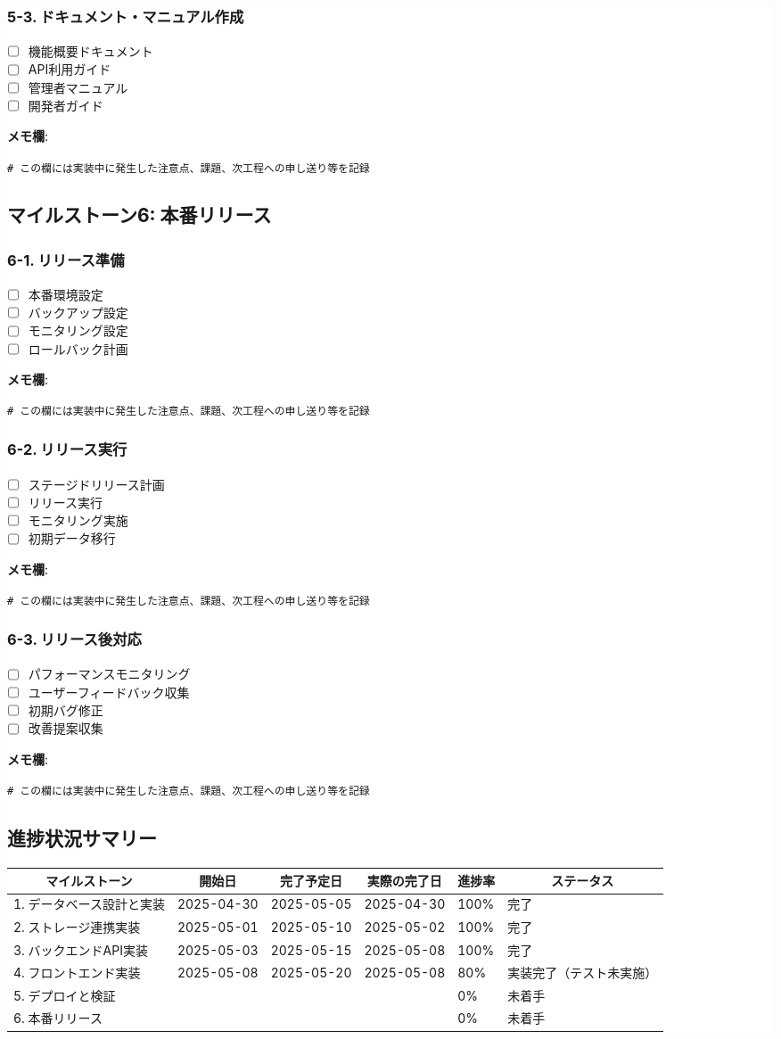 ### 5-3. ドキュメント・マニュアル作成

- [ ] 機能概要ドキュメント
- [ ] API利用ガイド
- [ ] 管理者マニュアル
- [ ] 開発者ガイド

**メモ欄**:
```
# この欄には実装中に発生した注意点、課題、次工程への申し送り等を記録
```

## マイルストーン6: 本番リリース

### 6-1. リリース準備

- [ ] 本番環境設定
- [ ] バックアップ設定
- [ ] モニタリング設定
- [ ] ロールバック計画

**メモ欄**:
```
# この欄には実装中に発生した注意点、課題、次工程への申し送り等を記録
```

### 6-2. リリース実行

- [ ] ステージドリリース計画
- [ ] リリース実行
- [ ] モニタリング実施
- [ ] 初期データ移行

**メモ欄**:
```
# この欄には実装中に発生した注意点、課題、次工程への申し送り等を記録
```

### 6-3. リリース後対応

- [ ] パフォーマンスモニタリング
- [ ] ユーザーフィードバック収集
- [ ] 初期バグ修正
- [ ] 改善提案収集

**メモ欄**:
```
# この欄には実装中に発生した注意点、課題、次工程への申し送り等を記録
```

## 進捗状況サマリー

| マイルストーン | 開始日 | 完了予定日 | 実際の完了日 | 進捗率 | ステータス |
|--------------|-------|-----------|------------|-------|----------|
| 1. データベース設計と実装 | 2025-04-30 | 2025-05-05 | 2025-04-30 | 100% | 完了 |
| 2. ストレージ連携実装 | 2025-05-01 | 2025-05-10 | 2025-05-02 | 100% | 完了 |
| 3. バックエンドAPI実装 | 2025-05-03 | 2025-05-15 | 2025-05-08 | 100% | 完了 |
| 4. フロントエンド実装 | 2025-05-08 | 2025-05-20 | 2025-05-08 | 80% | 実装完了（テスト未実施） |
| 5. デプロイと検証 | | | | 0% | 未着手 |
| 6. 本番リリース | | | | 0% | 未着手 |
